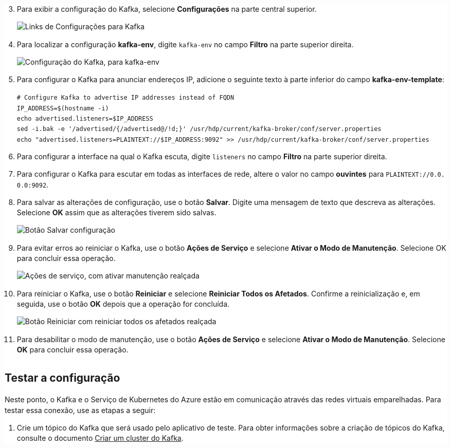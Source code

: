 3. Para exibir a configuração do Kafka, selecione __Configurações__ na parte central superior.

    ![Links de Configurações para Kafka](./media/apache-kafka-azure-container-services/select-kafka-config.png)

4. Para localizar a configuração __kafka-env__, digite `kafka-env` no campo __Filtro__ na parte superior direita.

    ![Configuração do Kafka, para kafka-env](./media/apache-kafka-azure-container-services/search-for-kafka-env.png)

5. Para configurar o Kafka para anunciar endereços IP, adicione o seguinte texto à parte inferior do campo __kafka-env-template__:

    ```
    # Configure Kafka to advertise IP addresses instead of FQDN
    IP_ADDRESS=$(hostname -i)
    echo advertised.listeners=$IP_ADDRESS
    sed -i.bak -e '/advertised/{/advertised@/!d;}' /usr/hdp/current/kafka-broker/conf/server.properties
    echo "advertised.listeners=PLAINTEXT://$IP_ADDRESS:9092" >> /usr/hdp/current/kafka-broker/conf/server.properties
    ```

6. Para configurar a interface na qual o Kafka escuta, digite `listeners` no campo __Filtro__ na parte superior direita.

7. Para configurar o Kafka para escutar em todas as interfaces de rede, altere o valor no campo __ouvintes__ para `PLAINTEXT://0.0.0.0:9092`.

8. Para salvar as alterações de configuração, use o botão __Salvar__. Digite uma mensagem de texto que descreva as alterações. Selecione __OK__ assim que as alterações tiverem sido salvas.

    ![Botão Salvar configuração](./media/apache-kafka-azure-container-services/save-button.png)

9. Para evitar erros ao reiniciar o Kafka, use o botão __Ações de Serviço__ e selecione __Ativar o Modo de Manutenção__. Selecione OK para concluir essa operação.

    ![Ações de serviço, com ativar manutenção realçada](./media/apache-kafka-azure-container-services/turn-on-maintenance-mode.png)

10. Para reiniciar o Kafka, use o botão __Reiniciar__ e selecione __Reiniciar Todos os Afetados__. Confirme a reinicialização e, em seguida, use o botão __OK__ depois que a operação for concluída.

    ![Botão Reiniciar com reiniciar todos os afetados realçada](./media/apache-kafka-azure-container-services/restart-button.png)

11. Para desabilitar o modo de manutenção, use o botão __Ações de Serviço__ e selecione __Ativar o Modo de Manutenção__. Selecione **OK** para concluir essa operação.

## <a name="test-the-configuration"></a>Testar a configuração

Neste ponto, o Kafka e o Serviço de Kubernetes do Azure estão em comunicação através das redes virtuais emparelhadas. Para testar essa conexão, use as etapas a seguir:

1. Crie um tópico do Kafka que será usado pelo aplicativo de teste. Para obter informações sobre a criação de tópicos do Kafka, consulte o documento [Criar um cluster do Kafka](apache-kafka-get-started.md).

